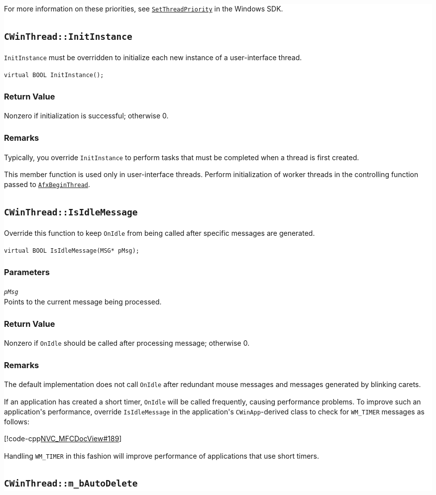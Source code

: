 For more information on these priorities, see [`SetThreadPriority`](/windows/win32/api/processthreadsapi/nf-processthreadsapi-setthreadpriority) in the Windows SDK.

## <a name="initinstance"></a> `CWinThread::InitInstance`

`InitInstance` must be overridden to initialize each new instance of a user-interface thread.

```
virtual BOOL InitInstance();
```

### Return Value

Nonzero if initialization is successful; otherwise 0.

### Remarks

Typically, you override `InitInstance` to perform tasks that must be completed when a thread is first created.

This member function is used only in user-interface threads. Perform initialization of worker threads in the controlling function passed to [`AfxBeginThread`](application-information-and-management.md#afxbeginthread).

## <a name="isidlemessage"></a> `CWinThread::IsIdleMessage`

Override this function to keep `OnIdle` from being called after specific messages are generated.

```
virtual BOOL IsIdleMessage(MSG* pMsg);
```

### Parameters

*`pMsg`*<br/>
Points to the current message being processed.

### Return Value

Nonzero if `OnIdle` should be called after processing message; otherwise 0.

### Remarks

The default implementation does not call `OnIdle` after redundant mouse messages and messages generated by blinking carets.

If an application has created a short timer, `OnIdle` will be called frequently, causing performance problems. To improve such an application's performance, override `IsIdleMessage` in the application's `CWinApp`-derived class to check for `WM_TIMER` messages as follows:

[!code-cpp[NVC_MFCDocView#189](../../mfc/codesnippet/cpp/cwinthread-class_1.cpp)]

Handling `WM_TIMER` in this fashion will improve performance of applications that use short timers.

## <a name="m_bautodelete"></a> `CWinThread::m_bAutoDelete`

